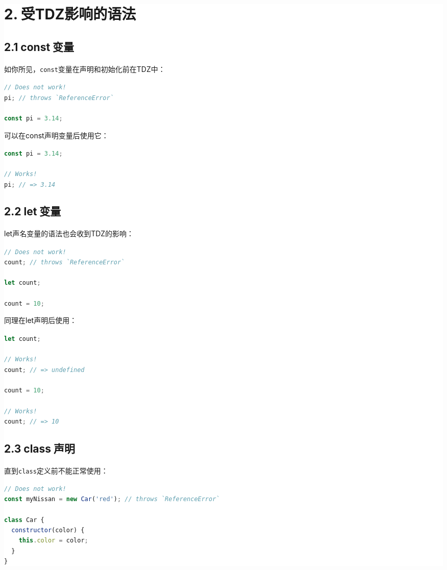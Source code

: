 # 2. 受TDZ影响的语法

## 2.1 const 变量

如你所见，`const`变量在声明和初始化前在TDZ中：

```javascript
// Does not work!
pi; // throws `ReferenceError`

const pi = 3.14;
```

可以在const声明变量后使用它：

```javascript
const pi = 3.14;

// Works!
pi; // => 3.14
```

## 2.2 let 变量

let声名变量的语法也会收到TDZ的影响：

```javascript
// Does not work!
count; // throws `ReferenceError`

let count;

count = 10;
```

同理在let声明后使用：

```javascript
let count;

// Works!
count; // => undefined

count = 10;

// Works!
count; // => 10
```

## 2.3 class 声明

直到`class`定义前不能正常使用：

```javascript
// Does not work!
const myNissan = new Car('red'); // throws `ReferenceError`

class Car {
  constructor(color) {
    this.color = color;
  }
}
```
